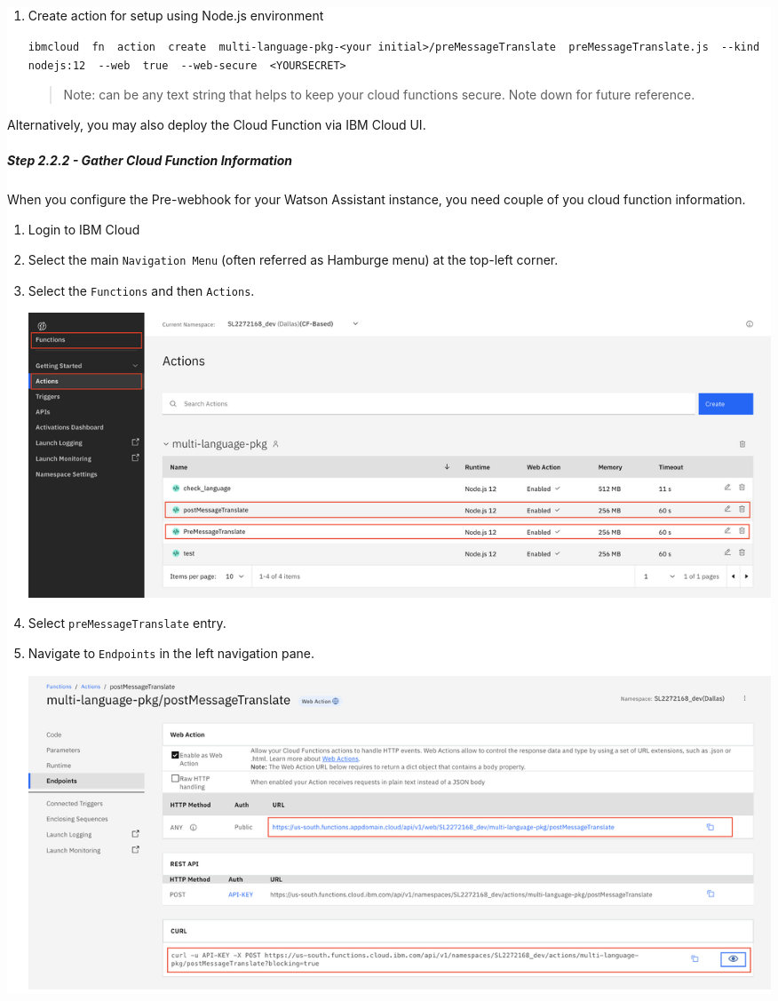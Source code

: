 1. Create action for setup using Node.js environment

    ```
    ibmcloud  fn  action  create  multi-language-pkg-<your initial>/preMessageTranslate  preMessageTranslate.js  --kind nodejs:12  --web  true  --web-secure  <YOURSECRET>
    ```

    > Note: <YOURSECRET> can be any text string that helps to keep your cloud functions secure. Note down <YOURSECRET> for future reference.

Alternatively, you may also deploy the Cloud Function via IBM Cloud UI.


##### Step 2.2.2 - Gather Cloud Function Information

When you configure the Pre-webhook for your Watson Assistant instance, you need couple of you cloud function information.

1. Login to IBM Cloud

1. Select the main `Navigation Menu` (often referred as Hamburge menu) at the top-left corner.

1. Select the `Functions` and then `Actions`.

    !["watson-assistant-multi-language-architecture"](docs/images/cloudfunction01.png)

1. Select `preMessageTranslate` entry.

1. Navigate to `Endpoints` in the left navigation pane.

    !["watson-assistant-multi-language-architecture"](docs/images/cloudfunction02.png)
